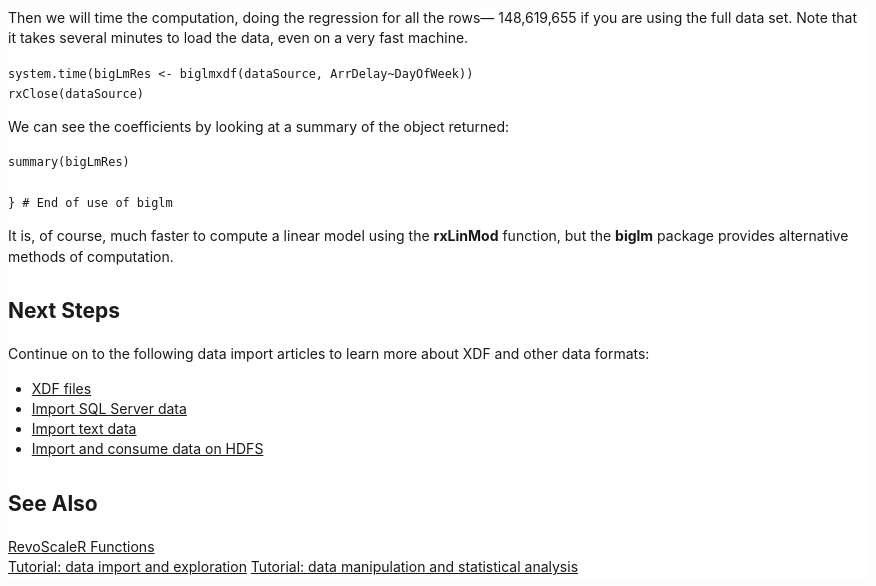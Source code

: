 Then we will time the computation, doing the regression for all the rows— 148,619,655 if you are using the full data set. Note that it takes several minutes to load the data, even on a very fast machine.

	system.time(bigLmRes <- biglmxdf(dataSource, ArrDelay~DayOfWeek))
	rxClose(dataSource)

We can see the coefficients by looking at a summary of the object returned:

	summary(bigLmRes)
	
	} # End of use of biglm

It is, of course, much faster to compute a linear model using the **rxLinMod** function, but the **biglm** package provides alternative methods of computation.

## Next Steps

Continue on to the following data import articles to learn more about XDF and other data formats:

+ [XDF files](r/concept-what-is-xdf.md)	
+ [Import SQL Server data](scaler-data-sql.md)	
+ [Import text data](r/how-to-revoscaler-data-import.md)
+ [Import and consume data on HDFS](r/how-to-revoscaler-data-hdfs.md)

## See Also
   
 [RevoScaleR Functions](r-reference/revoscaler/revoscaler.md)   
 [Tutorial: data import and exploration](scaler-getting-started-data-import-exploration.md)
 [Tutorial: data manipulation and statistical analysis](scaler-getting-started-data-visualization-analysis.md) 